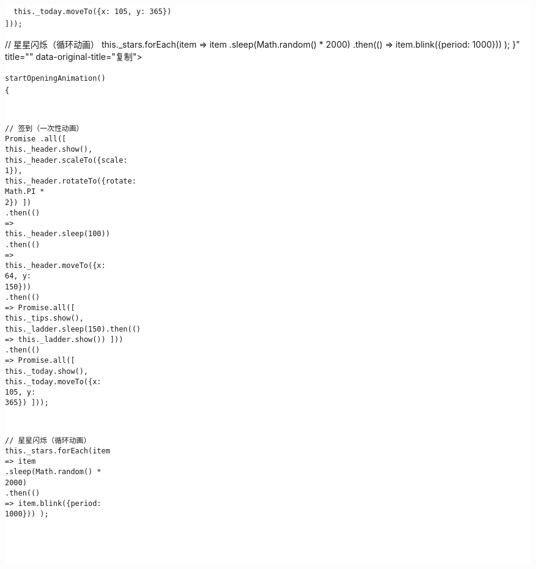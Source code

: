       this._today.moveTo({x: 105, y: 365})
    ]));

  // &#x661F;&#x661F;&#x95EA;&#x70C1;&#xFF08;&#x5FAA;&#x73AF;&#x52A8;&#x753B;&#xFF09;
  this._stars.forEach(item =&gt; item
    .sleep(Math.random() * 2000)
    .then(() =&gt; item.blink({period: 1000}))
  );
}" title="" data-original-title="&#x590D;&#x5236;"></span> <span type="button" class="saveToNote code-tool" data-toggle="tooltip" data-placement="top" title="" data-original-title="&#x653E;&#x8FDB;&#x7B14;&#x8BB0;"></span></div></div><pre class="javascript hljs"><code class="javascript">startOpeningAnimation() {

  <span class="hljs-comment">// &#x7B7E;&#x5230;&#xFF08;&#x4E00;&#x6B21;&#x6027;&#x52A8;&#x753B;&#xFF09;</span>
  <span class="hljs-built_in">Promise</span>
    .all([
      <span class="hljs-keyword">this</span>._header.show(),
      <span class="hljs-keyword">this</span>._header.scaleTo({<span class="hljs-attr">scale</span>: <span class="hljs-number">1</span>}),
      <span class="hljs-keyword">this</span>._header.rotateTo({<span class="hljs-attr">rotate</span>: <span class="hljs-built_in">Math</span>.PI * <span class="hljs-number">2</span>})
    ])
    .then(<span class="hljs-function"><span class="hljs-params">()</span> =&gt;</span> <span class="hljs-keyword">this</span>._header.sleep(<span class="hljs-number">100</span>))
    .then(<span class="hljs-function"><span class="hljs-params">()</span> =&gt;</span> <span class="hljs-keyword">this</span>._header.moveTo({<span class="hljs-attr">x</span>: <span class="hljs-number">64</span>, <span class="hljs-attr">y</span>: <span class="hljs-number">150</span>}))
    .then(<span class="hljs-function"><span class="hljs-params">()</span> =&gt;</span> <span class="hljs-built_in">Promise</span>.all([
      <span class="hljs-keyword">this</span>._tips.show(),
      <span class="hljs-keyword">this</span>._ladder.sleep(<span class="hljs-number">150</span>).then(<span class="hljs-function"><span class="hljs-params">()</span> =&gt;</span> <span class="hljs-keyword">this</span>._ladder.show())
    ]))
    .then(<span class="hljs-function"><span class="hljs-params">()</span> =&gt;</span> <span class="hljs-built_in">Promise</span>.all([
      <span class="hljs-keyword">this</span>._today.show(),
      <span class="hljs-keyword">this</span>._today.moveTo({<span class="hljs-attr">x</span>: <span class="hljs-number">105</span>, <span class="hljs-attr">y</span>: <span class="hljs-number">365</span>})
    ]));

  <span class="hljs-comment">// &#x661F;&#x661F;&#x95EA;&#x70C1;&#xFF08;&#x5FAA;&#x73AF;&#x52A8;&#x753B;&#xFF09;</span>
  <span class="hljs-keyword">this</span>._stars.forEach(<span class="hljs-function"><span class="hljs-params">item</span> =&gt;</span> item
    .sleep(<span class="hljs-built_in">Math</span>.random() * <span class="hljs-number">2000</span>)
    .then(<span class="hljs-function"><span class="hljs-params">()</span> =&gt;</span> item.blink({<span class="hljs-attr">period</span>: <span class="hljs-number">1000</span>}))
  );